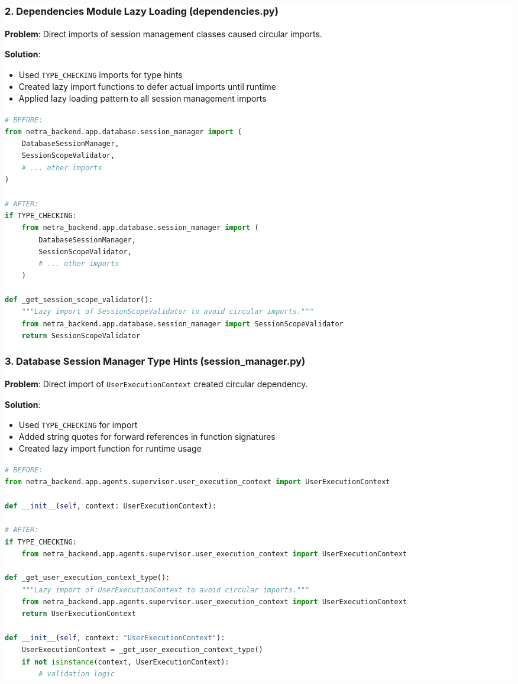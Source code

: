 ### 2. Dependencies Module Lazy Loading (dependencies.py)

**Problem**: Direct imports of session management classes caused circular imports.

**Solution**: 
- Used `TYPE_CHECKING` imports for type hints
- Created lazy import functions to defer actual imports until runtime
- Applied lazy loading pattern to all session management imports

```python
# BEFORE:
from netra_backend.app.database.session_manager import (
    DatabaseSessionManager,
    SessionScopeValidator,
    # ... other imports
)

# AFTER:
if TYPE_CHECKING:
    from netra_backend.app.database.session_manager import (
        DatabaseSessionManager,
        SessionScopeValidator,
        # ... other imports
    )

def _get_session_scope_validator():
    """Lazy import of SessionScopeValidator to avoid circular imports."""
    from netra_backend.app.database.session_manager import SessionScopeValidator
    return SessionScopeValidator
```

### 3. Database Session Manager Type Hints (session_manager.py)

**Problem**: Direct import of `UserExecutionContext` created circular dependency.

**Solution**:
- Used `TYPE_CHECKING` for import
- Added string quotes for forward references in function signatures
- Created lazy import function for runtime usage

```python
# BEFORE:
from netra_backend.app.agents.supervisor.user_execution_context import UserExecutionContext

def __init__(self, context: UserExecutionContext):

# AFTER:
if TYPE_CHECKING:
    from netra_backend.app.agents.supervisor.user_execution_context import UserExecutionContext

def _get_user_execution_context_type():
    """Lazy import of UserExecutionContext to avoid circular imports."""
    from netra_backend.app.agents.supervisor.user_execution_context import UserExecutionContext
    return UserExecutionContext

def __init__(self, context: "UserExecutionContext"):
    UserExecutionContext = _get_user_execution_context_type()
    if not isinstance(context, UserExecutionContext):
        # validation logic
```
